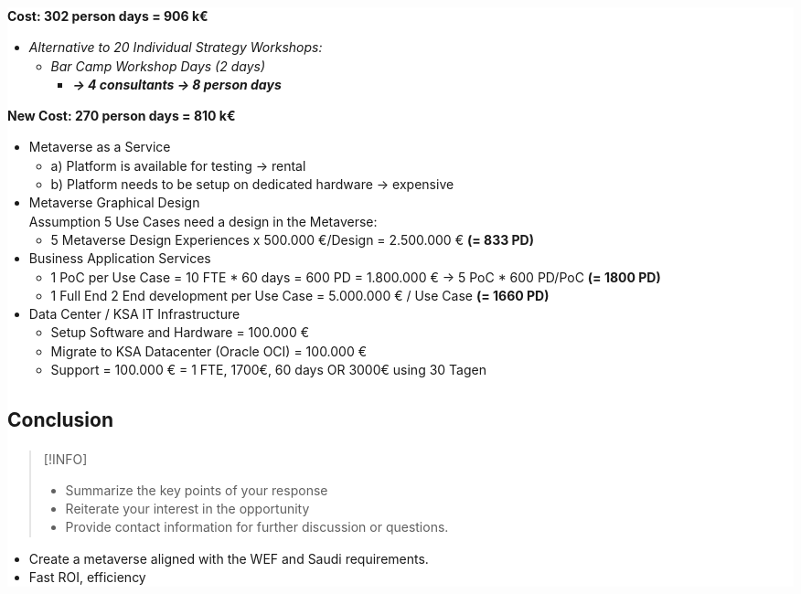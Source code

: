 **Cost: 302 person days = 906 k€**

- *Alternative to 20 Individual Strategy Workshops:*
  - *Bar Camp Workshop Days (2 days)*
    - ***→ 4 consultants → 8 person days***

**New Cost: 270 person days = 810 k€**

- Metaverse as a Service
  - a) Platform is available for testing → rental
  - b) Platform needs to be setup on dedicated hardware → expensive
- Metaverse Graphical Design  
Assumption 5 Use Cases need a design in the Metaverse:
  - 5 Metaverse Design Experiences x 500.000 €/Design = 2.500.000 € **(= 833 PD)**
- Business Application Services
  - 1 PoC per Use Case = 10 FTE \* 60 days = 600 PD = 1.800.000 € → 5 PoC \* 600 PD/PoC **(= 1800 PD)**
  - 1 Full End 2 End development per Use Case = 5.000.000 € / Use Case **(= 1660 PD)**
- Data Center / KSA IT Infrastructure
  - Setup Software and Hardware = 100.000 €
  - Migrate to KSA Datacenter (Oracle OCI) = 100.000 €
  - Support = 100.000 € = 1 FTE, 1700€, 60 days OR 3000€ using 30 Tagen

## Conclusion

> [!INFO]
> - Summarize the key points of your response
> - Reiterate your interest in the opportunity
> - Provide contact information for further discussion or questions.

- Create a metaverse aligned with the WEF and Saudi requirements.
- Fast ROI, efficiency
